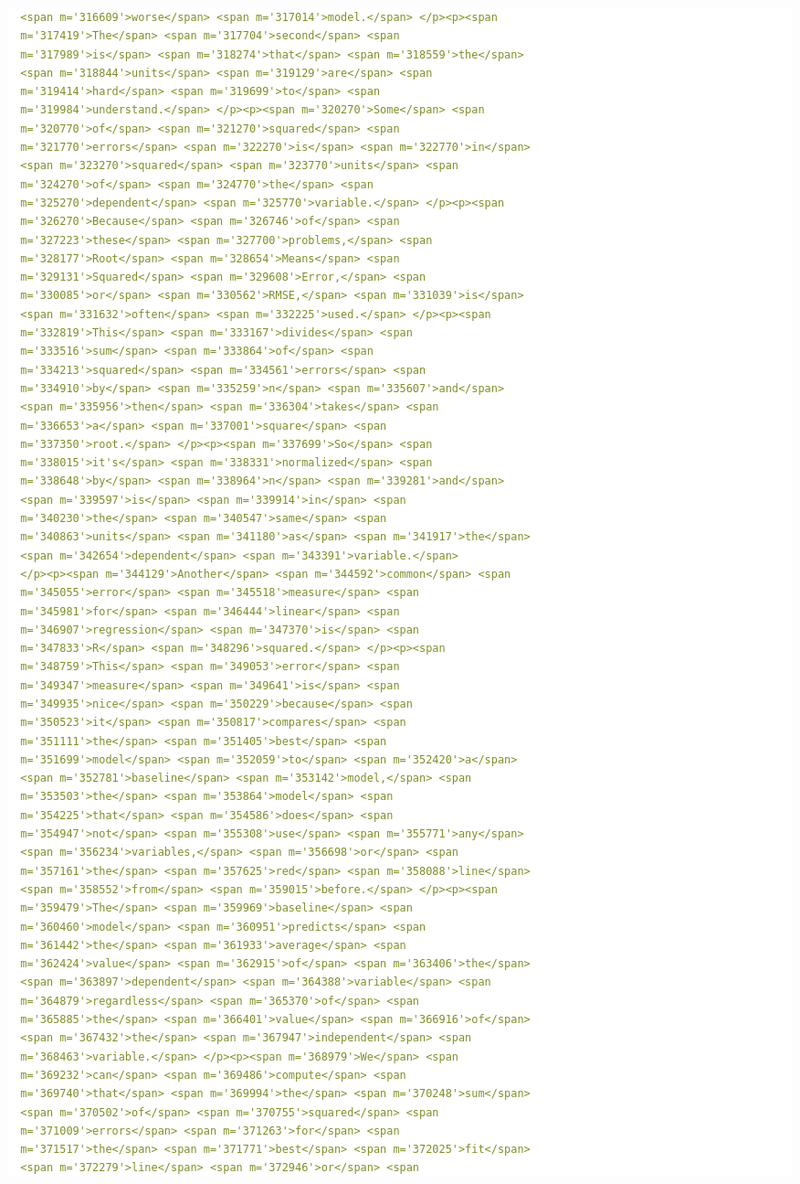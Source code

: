 ```yaml
  <span m='316609'>worse</span> <span m='317014'>model.</span> </p><p><span
  m='317419'>The</span> <span m='317704'>second</span> <span
  m='317989'>is</span> <span m='318274'>that</span> <span m='318559'>the</span>
  <span m='318844'>units</span> <span m='319129'>are</span> <span
  m='319414'>hard</span> <span m='319699'>to</span> <span
  m='319984'>understand.</span> </p><p><span m='320270'>Some</span> <span
  m='320770'>of</span> <span m='321270'>squared</span> <span
  m='321770'>errors</span> <span m='322270'>is</span> <span m='322770'>in</span>
  <span m='323270'>squared</span> <span m='323770'>units</span> <span
  m='324270'>of</span> <span m='324770'>the</span> <span
  m='325270'>dependent</span> <span m='325770'>variable.</span> </p><p><span
  m='326270'>Because</span> <span m='326746'>of</span> <span
  m='327223'>these</span> <span m='327700'>problems,</span> <span
  m='328177'>Root</span> <span m='328654'>Means</span> <span
  m='329131'>Squared</span> <span m='329608'>Error,</span> <span
  m='330085'>or</span> <span m='330562'>RMSE,</span> <span m='331039'>is</span>
  <span m='331632'>often</span> <span m='332225'>used.</span> </p><p><span
  m='332819'>This</span> <span m='333167'>divides</span> <span
  m='333516'>sum</span> <span m='333864'>of</span> <span
  m='334213'>squared</span> <span m='334561'>errors</span> <span
  m='334910'>by</span> <span m='335259'>n</span> <span m='335607'>and</span>
  <span m='335956'>then</span> <span m='336304'>takes</span> <span
  m='336653'>a</span> <span m='337001'>square</span> <span
  m='337350'>root.</span> </p><p><span m='337699'>So</span> <span
  m='338015'>it's</span> <span m='338331'>normalized</span> <span
  m='338648'>by</span> <span m='338964'>n</span> <span m='339281'>and</span>
  <span m='339597'>is</span> <span m='339914'>in</span> <span
  m='340230'>the</span> <span m='340547'>same</span> <span
  m='340863'>units</span> <span m='341180'>as</span> <span m='341917'>the</span>
  <span m='342654'>dependent</span> <span m='343391'>variable.</span>
  </p><p><span m='344129'>Another</span> <span m='344592'>common</span> <span
  m='345055'>error</span> <span m='345518'>measure</span> <span
  m='345981'>for</span> <span m='346444'>linear</span> <span
  m='346907'>regression</span> <span m='347370'>is</span> <span
  m='347833'>R</span> <span m='348296'>squared.</span> </p><p><span
  m='348759'>This</span> <span m='349053'>error</span> <span
  m='349347'>measure</span> <span m='349641'>is</span> <span
  m='349935'>nice</span> <span m='350229'>because</span> <span
  m='350523'>it</span> <span m='350817'>compares</span> <span
  m='351111'>the</span> <span m='351405'>best</span> <span
  m='351699'>model</span> <span m='352059'>to</span> <span m='352420'>a</span>
  <span m='352781'>baseline</span> <span m='353142'>model,</span> <span
  m='353503'>the</span> <span m='353864'>model</span> <span
  m='354225'>that</span> <span m='354586'>does</span> <span
  m='354947'>not</span> <span m='355308'>use</span> <span m='355771'>any</span>
  <span m='356234'>variables,</span> <span m='356698'>or</span> <span
  m='357161'>the</span> <span m='357625'>red</span> <span m='358088'>line</span>
  <span m='358552'>from</span> <span m='359015'>before.</span> </p><p><span
  m='359479'>The</span> <span m='359969'>baseline</span> <span
  m='360460'>model</span> <span m='360951'>predicts</span> <span
  m='361442'>the</span> <span m='361933'>average</span> <span
  m='362424'>value</span> <span m='362915'>of</span> <span m='363406'>the</span>
  <span m='363897'>dependent</span> <span m='364388'>variable</span> <span
  m='364879'>regardless</span> <span m='365370'>of</span> <span
  m='365885'>the</span> <span m='366401'>value</span> <span m='366916'>of</span>
  <span m='367432'>the</span> <span m='367947'>independent</span> <span
  m='368463'>variable.</span> </p><p><span m='368979'>We</span> <span
  m='369232'>can</span> <span m='369486'>compute</span> <span
  m='369740'>that</span> <span m='369994'>the</span> <span m='370248'>sum</span>
  <span m='370502'>of</span> <span m='370755'>squared</span> <span
  m='371009'>errors</span> <span m='371263'>for</span> <span
  m='371517'>the</span> <span m='371771'>best</span> <span m='372025'>fit</span>
  <span m='372279'>line</span> <span m='372946'>or</span> <span
```